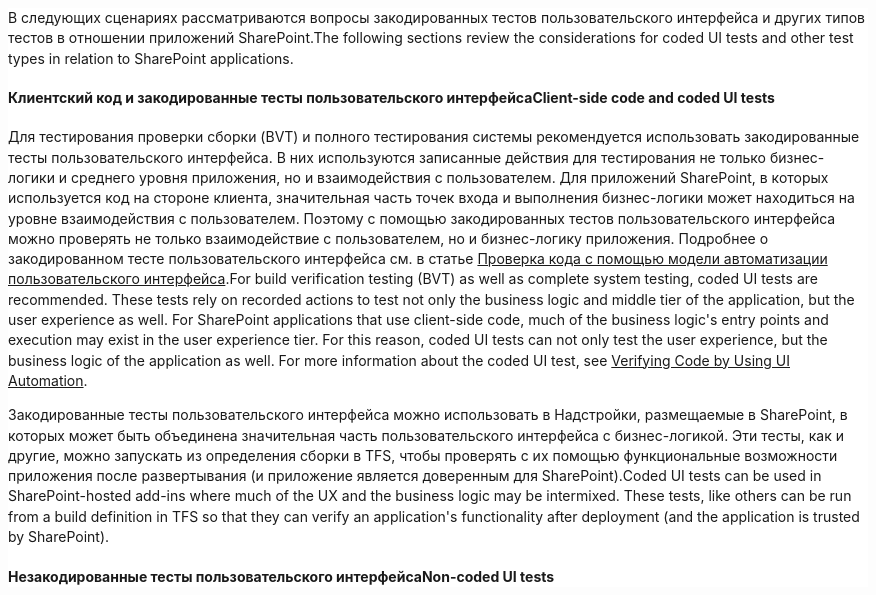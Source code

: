    
    
<span data-ttu-id="3d850-347">В следующих сценариях рассматриваются вопросы закодированных тестов пользовательского интерфейса и других типов тестов в отношении приложений SharePoint.</span><span class="sxs-lookup"><span data-stu-id="3d850-347">The following sections review the considerations for coded UI tests and other test types in relation to SharePoint applications.</span></span>
  
    
    

#### <a name="client-side-code-and-coded-ui-tests"></a><span data-ttu-id="3d850-348">Клиентский код и закодированные тесты пользовательского интерфейса</span><span class="sxs-lookup"><span data-stu-id="3d850-348">Client-side code and coded UI tests</span></span>
<span data-ttu-id="3d850-349"><a name="CodedUITests"> </a></span><span class="sxs-lookup"><span data-stu-id="3d850-349"></span></span>

<span data-ttu-id="3d850-p149">Для тестирования проверки сборки (BVT) и полного тестирования системы рекомендуется использовать закодированные тесты пользовательского интерфейса. В них используются записанные действия для тестирования не только бизнес-логики и среднего уровня приложения, но и взаимодействия с пользователем. Для приложений SharePoint, в которых используется код на стороне клиента, значительная часть точек входа и выполнения бизнес-логики может находиться на уровне взаимодействия с пользователем. Поэтому с помощью закодированных тестов пользовательского интерфейса можно проверять не только взаимодействие с пользователем, но и бизнес-логику приложения. Подробнее о закодированном тесте пользовательского интерфейса см. в статье  [Проверка кода с помощью модели автоматизации пользовательского интерфейса](http://msdn.microsoft.com/en-us/library/dd286726.aspx).</span><span class="sxs-lookup"><span data-stu-id="3d850-p149">For build verification testing (BVT) as well as complete system testing, coded UI tests are recommended. These tests rely on recorded actions to test not only the business logic and middle tier of the application, but the user experience as well. For SharePoint applications that use client-side code, much of the business logic's entry points and execution may exist in the user experience tier. For this reason, coded UI tests can not only test the user experience, but the business logic of the application as well. For more information about the coded UI test, see  [Verifying Code by Using UI Automation](http://msdn.microsoft.com/en-us/library/dd286726.aspx).</span></span>
  
    
    
<span data-ttu-id="3d850-p150">Закодированные тесты пользовательского интерфейса можно использовать в Надстройки, размещаемые в SharePoint, в которых может быть объединена значительная часть пользовательского интерфейса с бизнес-логикой. Эти тесты, как и другие, можно запускать из определения сборки в TFS, чтобы проверять с их помощью функциональные возможности приложения после развертывания (и приложение является доверенным для SharePoint).</span><span class="sxs-lookup"><span data-stu-id="3d850-p150">Coded UI tests can be used in SharePoint-hosted add-ins where much of the UX and the business logic may be intermixed. These tests, like others can be run from a build definition in TFS so that they can verify an application's functionality after deployment (and the application is trusted by SharePoint).</span></span>
  
    
    

#### <a name="non-coded-ui-tests"></a><span data-ttu-id="3d850-357">Незакодированные тесты пользовательского интерфейса</span><span class="sxs-lookup"><span data-stu-id="3d850-357">Non-coded UI tests</span></span>
<span data-ttu-id="3d850-358"><a name="NonCodedUITests"> </a></span><span class="sxs-lookup"><span data-stu-id="3d850-358"></span></span>
